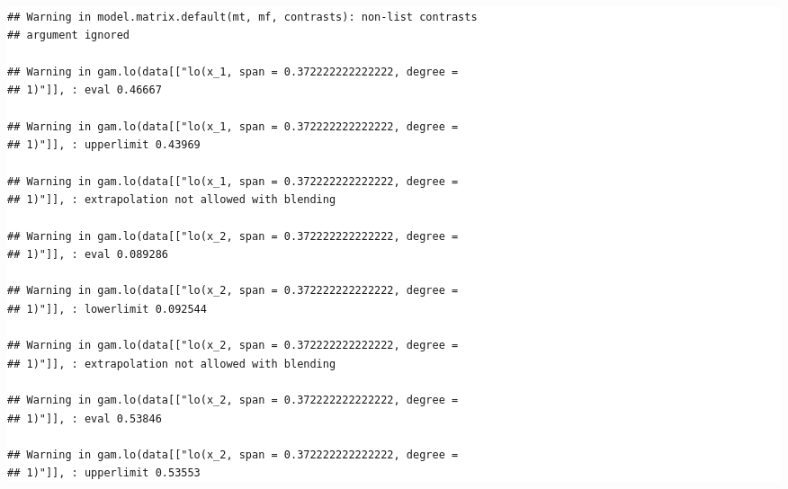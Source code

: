     ## Warning in model.matrix.default(mt, mf, contrasts): non-list contrasts
    ## argument ignored

    ## Warning in gam.lo(data[["lo(x_1, span = 0.372222222222222, degree =
    ## 1)"]], : eval 0.46667

    ## Warning in gam.lo(data[["lo(x_1, span = 0.372222222222222, degree =
    ## 1)"]], : upperlimit 0.43969

    ## Warning in gam.lo(data[["lo(x_1, span = 0.372222222222222, degree =
    ## 1)"]], : extrapolation not allowed with blending

    ## Warning in gam.lo(data[["lo(x_2, span = 0.372222222222222, degree =
    ## 1)"]], : eval 0.089286

    ## Warning in gam.lo(data[["lo(x_2, span = 0.372222222222222, degree =
    ## 1)"]], : lowerlimit 0.092544

    ## Warning in gam.lo(data[["lo(x_2, span = 0.372222222222222, degree =
    ## 1)"]], : extrapolation not allowed with blending

    ## Warning in gam.lo(data[["lo(x_2, span = 0.372222222222222, degree =
    ## 1)"]], : eval 0.53846

    ## Warning in gam.lo(data[["lo(x_2, span = 0.372222222222222, degree =
    ## 1)"]], : upperlimit 0.53553
